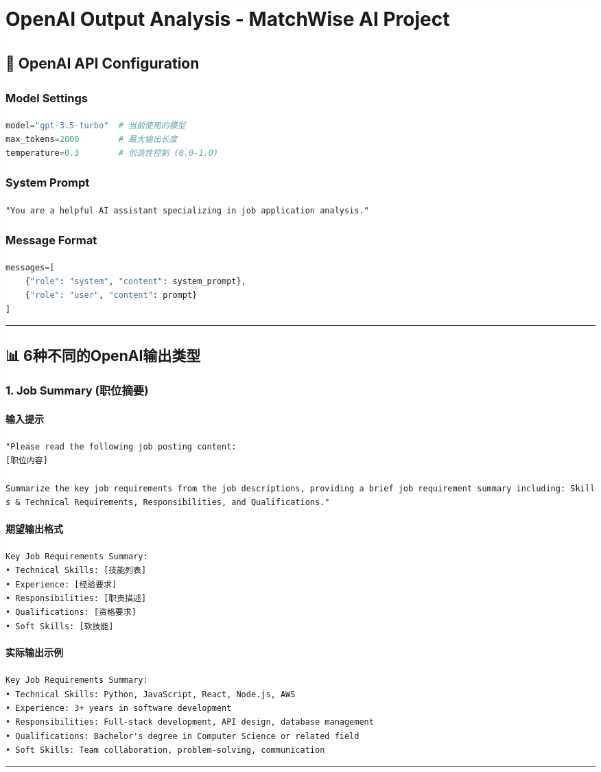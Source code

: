 # OpenAI Output Analysis - MatchWise AI Project

## 🔧 **OpenAI API Configuration**

### **Model Settings**
```python
model="gpt-3.5-turbo"  # 当前使用的模型
max_tokens=2000        # 最大输出长度
temperature=0.3        # 创造性控制 (0.0-1.0)
```

### **System Prompt**
```
"You are a helpful AI assistant specializing in job application analysis."
```

### **Message Format**
```python
messages=[
    {"role": "system", "content": system_prompt},
    {"role": "user", "content": prompt}
]
```

---

## 📊 **6种不同的OpenAI输出类型**

### 1. **Job Summary (职位摘要)**

#### **输入提示**
```
"Please read the following job posting content:
[职位内容]

Summarize the key job requirements from the job descriptions, providing a brief job requirement summary including: Skills & Technical Requirements, Responsibilities, and Qualifications."
```

#### **期望输出格式**
```
Key Job Requirements Summary:
• Technical Skills: [技能列表]
• Experience: [经验要求]
• Responsibilities: [职责描述]
• Qualifications: [资格要求]
• Soft Skills: [软技能]
```

#### **实际输出示例**
```
Key Job Requirements Summary:
• Technical Skills: Python, JavaScript, React, Node.js, AWS
• Experience: 3+ years in software development
• Responsibilities: Full-stack development, API design, database management
• Qualifications: Bachelor's degree in Computer Science or related field
• Soft Skills: Team collaboration, problem-solving, communication
```

---